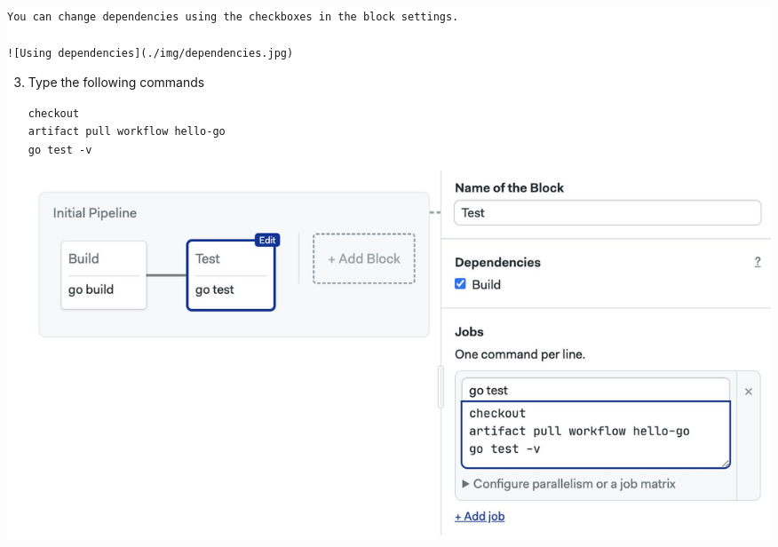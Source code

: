     You can change dependencies using the checkboxes in the block settings.

    ![Using dependencies](./img/dependencies.jpg)

3. Type the following commands

    ```shell title="Test block"
    checkout
    artifact pull workflow hello-go
    go test -v
    ```

    ![Adding a test job](./img/test-1.jpg)
